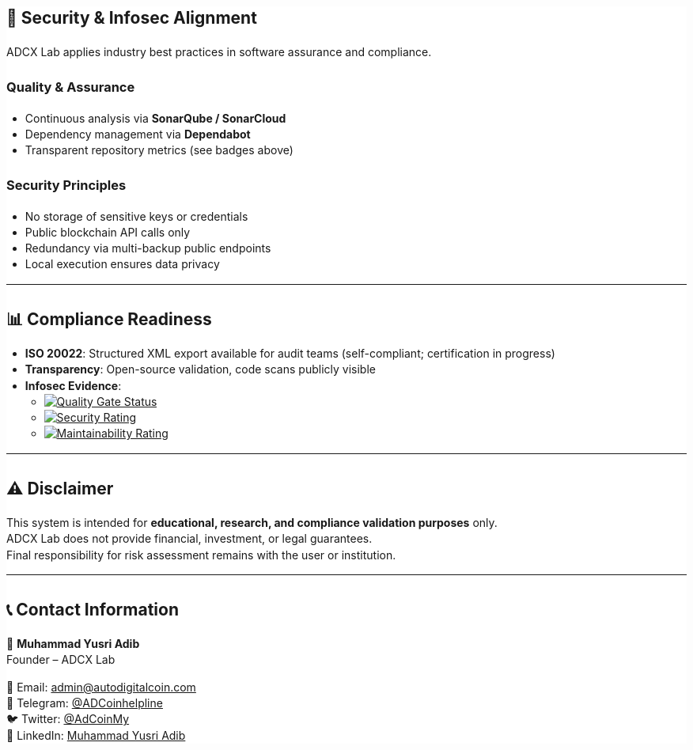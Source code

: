 
## 🔐 Security & Infosec Alignment

ADCX Lab applies industry best practices in software assurance and compliance.  

### Quality & Assurance
- Continuous analysis via **SonarQube / SonarCloud**  
- Dependency management via **Dependabot**  
- Transparent repository metrics (see badges above)  

### Security Principles
- No storage of sensitive keys or credentials  
- Public blockchain API calls only  
- Redundancy via multi-backup public endpoints  
- Local execution ensures data privacy  

---

## 📊 Compliance Readiness

- **ISO 20022**: Structured XML export available for audit teams (self-compliant; certification in progress)  
- **Transparency**: Open-source validation, code scans publicly visible  
- **Infosec Evidence**:  
  - [![Quality Gate Status](https://sonarcloud.io/api/project_badges/measure?project=ADCoinX_adcoin-validator-ai&metric=alert_status)](https://sonarcloud.io/summary/new_code?id=ADCoinX_adcoin-validator-ai)  
  - [![Security Rating](https://sonarcloud.io/api/project_badges/measure?project=ADCoinX_adcoin-validator-ai&metric=security_rating)](https://sonarcloud.io/summary/new_code?id=ADCoinX_adcoin-validator-ai)  
  - [![Maintainability Rating](https://sonarcloud.io/api/project_badges/measure?project=ADCoinX_adcoin-validator-ai&metric=sqale_rating)](https://sonarcloud.io/summary/new_code?id=ADCoinX_adcoin-validator-ai)  

---

## ⚠️ Disclaimer

This system is intended for **educational, research, and compliance validation purposes** only.  
ADCX Lab does not provide financial, investment, or legal guarantees.  
Final responsibility for risk assessment remains with the user or institution.  

---

## 📞 Contact Information

👤 **Muhammad Yusri Adib**  
Founder – ADCX Lab  

📩 Email: admin@autodigitalcoin.com  
💬 Telegram: [@ADCoinhelpline](https://t.me/ADCoinhelpline)  
🐦 Twitter: [@AdCoinMy](https://twitter.com/AdCoinMy)  
🔗 LinkedIn: [Muhammad Yusri Adib](https://www.linkedin.com/in/muhammad-yusri-adib)  
